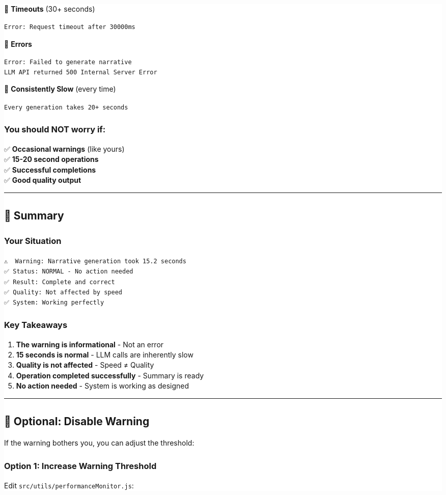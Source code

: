 🔴 **Timeouts** (30+ seconds)
```
Error: Request timeout after 30000ms
```

🔴 **Errors**
```
Error: Failed to generate narrative
LLM API returned 500 Internal Server Error
```

🔴 **Consistently Slow** (every time)
```
Every generation takes 20+ seconds
```

### **You should NOT worry if:**

✅ **Occasional warnings** (like yours)  
✅ **15-20 second operations**  
✅ **Successful completions**  
✅ **Good quality output**  

---

## 🎉 **Summary**

### **Your Situation**

```
⚠️  Warning: Narrative generation took 15.2 seconds
✅ Status: NORMAL - No action needed
✅ Result: Complete and correct
✅ Quality: Not affected by speed
✅ System: Working perfectly
```

### **Key Takeaways**

1. **The warning is informational** - Not an error
2. **15 seconds is normal** - LLM calls are inherently slow
3. **Quality is not affected** - Speed ≠ Quality
4. **Operation completed successfully** - Summary is ready
5. **No action needed** - System is working as designed

---

## 🔧 **Optional: Disable Warning**

If the warning bothers you, you can adjust the threshold:

### **Option 1: Increase Warning Threshold**

Edit `src/utils/performanceMonitor.js`:
